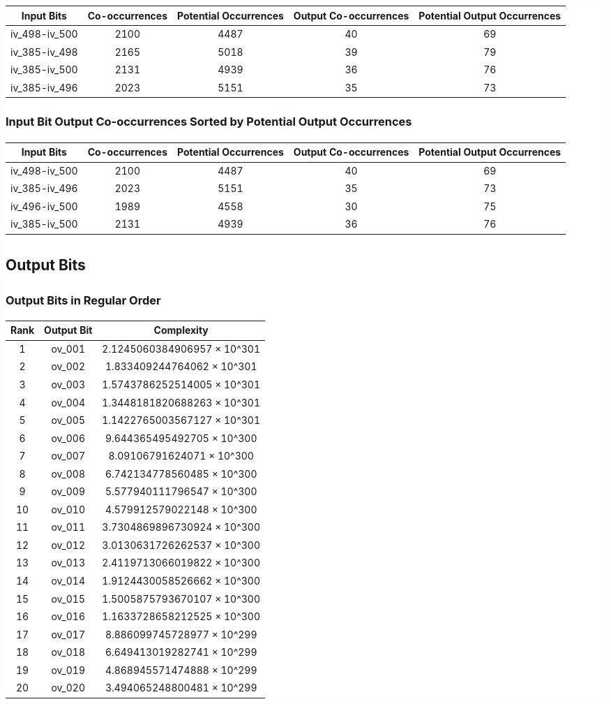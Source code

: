 | Input Bits | Co-occurrences | Potential Occurrences | Output Co-occurrences | Potential Output Occurrences |
|:----------:|:--------------:|:---------------------:|:---------------------:|:----------------------------:|
| iv_498-iv_500 | 2100 | 4487 | 40 | 69 |
| iv_385-iv_498 | 2165 | 5018 | 39 | 79 |
| iv_385-iv_500 | 2131 | 4939 | 36 | 76 |
| iv_385-iv_496 | 2023 | 5151 | 35 | 73 |

### Input Bit Output Co-occurrences Sorted by Potential Output Occurrences

| Input Bits | Co-occurrences | Potential Occurrences | Output Co-occurrences | Potential Output Occurrences |
|:----------:|:--------------:|:---------------------:|:---------------------:|:----------------------------:|
| iv_498-iv_500 | 2100 | 4487 | 40 | 69 |
| iv_385-iv_496 | 2023 | 5151 | 35 | 73 |
| iv_496-iv_500 | 1989 | 4558 | 30 | 75 |
| iv_385-iv_500 | 2131 | 4939 | 36 | 76 |

## Output Bits

### Output Bits in Regular Order

| Rank | Output Bit | Complexity |
|:----:|:----------:|:----------:|
| 1 | ov_001 | 2.1245060384906957 × 10^301 |
| 2 | ov_002 | 1.833409244764062 × 10^301 |
| 3 | ov_003 | 1.5743786252514005 × 10^301 |
| 4 | ov_004 | 1.3448181820688263 × 10^301 |
| 5 | ov_005 | 1.1422765003567127 × 10^301 |
| 6 | ov_006 | 9.644365495492705 × 10^300 |
| 7 | ov_007 | 8.09106791624071 × 10^300 |
| 8 | ov_008 | 6.742134778560485 × 10^300 |
| 9 | ov_009 | 5.577940111796547 × 10^300 |
| 10 | ov_010 | 4.579912579022148 × 10^300 |
| 11 | ov_011 | 3.7304869896730924 × 10^300 |
| 12 | ov_012 | 3.0130631726262537 × 10^300 |
| 13 | ov_013 | 2.4119713066019822 × 10^300 |
| 14 | ov_014 | 1.9124430058526662 × 10^300 |
| 15 | ov_015 | 1.5005875793670107 × 10^300 |
| 16 | ov_016 | 1.1633728658212525 × 10^300 |
| 17 | ov_017 | 8.886099745728977 × 10^299 |
| 18 | ov_018 | 6.649413019282741 × 10^299 |
| 19 | ov_019 | 4.868945571474888 × 10^299 |
| 20 | ov_020 | 3.494065248800481 × 10^299 |